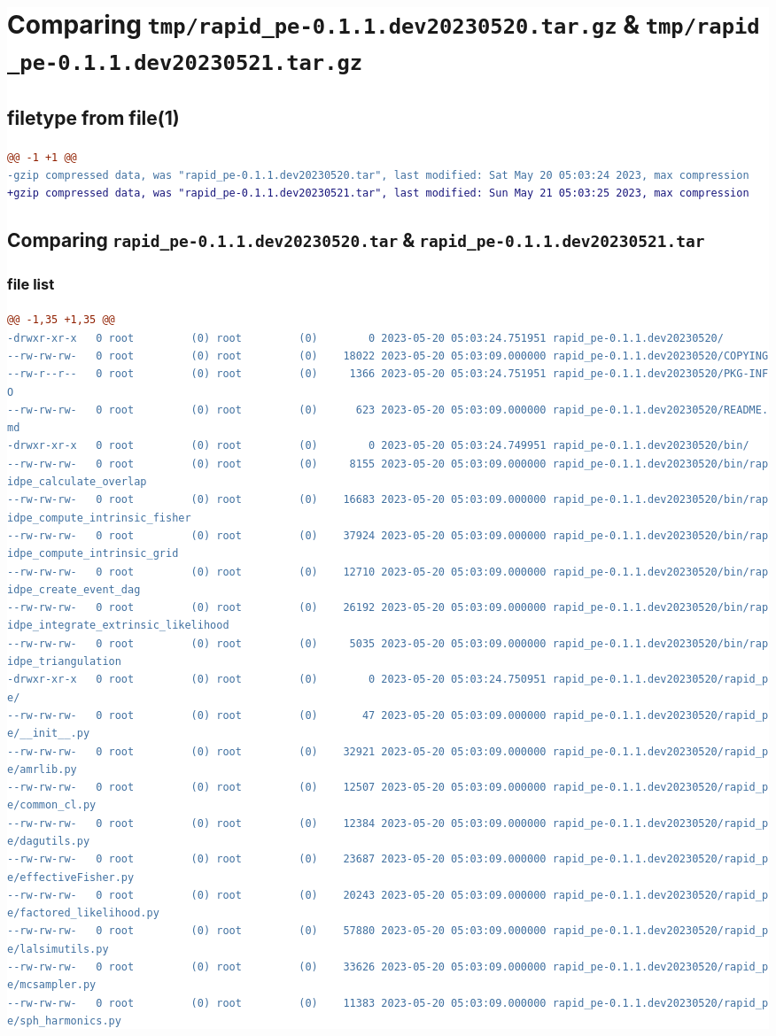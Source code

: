 # Comparing `tmp/rapid_pe-0.1.1.dev20230520.tar.gz` & `tmp/rapid_pe-0.1.1.dev20230521.tar.gz`

## filetype from file(1)

```diff
@@ -1 +1 @@
-gzip compressed data, was "rapid_pe-0.1.1.dev20230520.tar", last modified: Sat May 20 05:03:24 2023, max compression
+gzip compressed data, was "rapid_pe-0.1.1.dev20230521.tar", last modified: Sun May 21 05:03:25 2023, max compression
```

## Comparing `rapid_pe-0.1.1.dev20230520.tar` & `rapid_pe-0.1.1.dev20230521.tar`

### file list

```diff
@@ -1,35 +1,35 @@
-drwxr-xr-x   0 root         (0) root         (0)        0 2023-05-20 05:03:24.751951 rapid_pe-0.1.1.dev20230520/
--rw-rw-rw-   0 root         (0) root         (0)    18022 2023-05-20 05:03:09.000000 rapid_pe-0.1.1.dev20230520/COPYING
--rw-r--r--   0 root         (0) root         (0)     1366 2023-05-20 05:03:24.751951 rapid_pe-0.1.1.dev20230520/PKG-INFO
--rw-rw-rw-   0 root         (0) root         (0)      623 2023-05-20 05:03:09.000000 rapid_pe-0.1.1.dev20230520/README.md
-drwxr-xr-x   0 root         (0) root         (0)        0 2023-05-20 05:03:24.749951 rapid_pe-0.1.1.dev20230520/bin/
--rw-rw-rw-   0 root         (0) root         (0)     8155 2023-05-20 05:03:09.000000 rapid_pe-0.1.1.dev20230520/bin/rapidpe_calculate_overlap
--rw-rw-rw-   0 root         (0) root         (0)    16683 2023-05-20 05:03:09.000000 rapid_pe-0.1.1.dev20230520/bin/rapidpe_compute_intrinsic_fisher
--rw-rw-rw-   0 root         (0) root         (0)    37924 2023-05-20 05:03:09.000000 rapid_pe-0.1.1.dev20230520/bin/rapidpe_compute_intrinsic_grid
--rw-rw-rw-   0 root         (0) root         (0)    12710 2023-05-20 05:03:09.000000 rapid_pe-0.1.1.dev20230520/bin/rapidpe_create_event_dag
--rw-rw-rw-   0 root         (0) root         (0)    26192 2023-05-20 05:03:09.000000 rapid_pe-0.1.1.dev20230520/bin/rapidpe_integrate_extrinsic_likelihood
--rw-rw-rw-   0 root         (0) root         (0)     5035 2023-05-20 05:03:09.000000 rapid_pe-0.1.1.dev20230520/bin/rapidpe_triangulation
-drwxr-xr-x   0 root         (0) root         (0)        0 2023-05-20 05:03:24.750951 rapid_pe-0.1.1.dev20230520/rapid_pe/
--rw-rw-rw-   0 root         (0) root         (0)       47 2023-05-20 05:03:09.000000 rapid_pe-0.1.1.dev20230520/rapid_pe/__init__.py
--rw-rw-rw-   0 root         (0) root         (0)    32921 2023-05-20 05:03:09.000000 rapid_pe-0.1.1.dev20230520/rapid_pe/amrlib.py
--rw-rw-rw-   0 root         (0) root         (0)    12507 2023-05-20 05:03:09.000000 rapid_pe-0.1.1.dev20230520/rapid_pe/common_cl.py
--rw-rw-rw-   0 root         (0) root         (0)    12384 2023-05-20 05:03:09.000000 rapid_pe-0.1.1.dev20230520/rapid_pe/dagutils.py
--rw-rw-rw-   0 root         (0) root         (0)    23687 2023-05-20 05:03:09.000000 rapid_pe-0.1.1.dev20230520/rapid_pe/effectiveFisher.py
--rw-rw-rw-   0 root         (0) root         (0)    20243 2023-05-20 05:03:09.000000 rapid_pe-0.1.1.dev20230520/rapid_pe/factored_likelihood.py
--rw-rw-rw-   0 root         (0) root         (0)    57880 2023-05-20 05:03:09.000000 rapid_pe-0.1.1.dev20230520/rapid_pe/lalsimutils.py
--rw-rw-rw-   0 root         (0) root         (0)    33626 2023-05-20 05:03:09.000000 rapid_pe-0.1.1.dev20230520/rapid_pe/mcsampler.py
--rw-rw-rw-   0 root         (0) root         (0)    11383 2023-05-20 05:03:09.000000 rapid_pe-0.1.1.dev20230520/rapid_pe/sph_harmonics.py
```